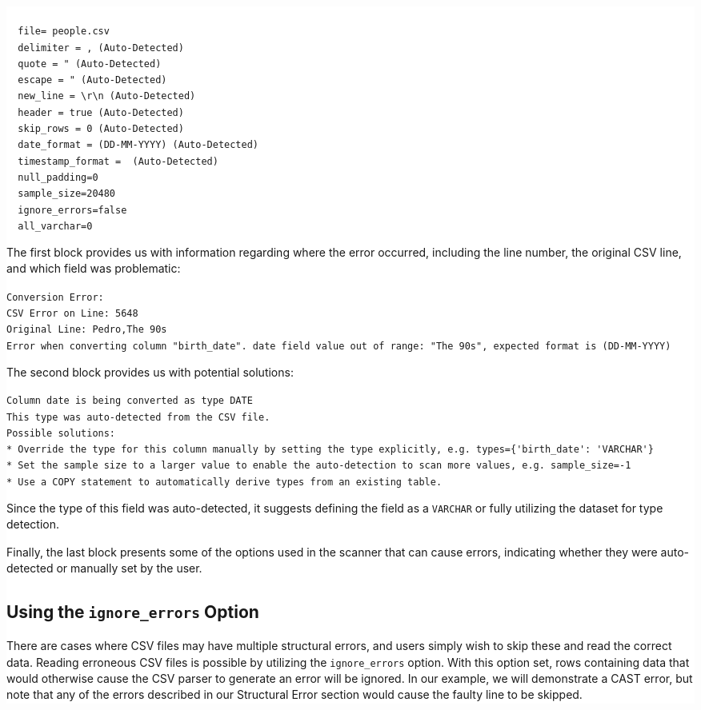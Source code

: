 ```console

  file= people.csv
  delimiter = , (Auto-Detected)
  quote = " (Auto-Detected)
  escape = " (Auto-Detected)
  new_line = \r\n (Auto-Detected)
  header = true (Auto-Detected)
  skip_rows = 0 (Auto-Detected)
  date_format = (DD-MM-YYYY) (Auto-Detected)
  timestamp_format =  (Auto-Detected)
  null_padding=0
  sample_size=20480
  ignore_errors=false
  all_varchar=0
```

The first block provides us with information regarding where the error occurred, including the line number, the original CSV line, and which field was problematic:

```console
Conversion Error:
CSV Error on Line: 5648
Original Line: Pedro,The 90s
Error when converting column "birth_date". date field value out of range: "The 90s", expected format is (DD-MM-YYYY)
```

The second block provides us with potential solutions:

```console
Column date is being converted as type DATE
This type was auto-detected from the CSV file.
Possible solutions:
* Override the type for this column manually by setting the type explicitly, e.g. types={'birth_date': 'VARCHAR'}
* Set the sample size to a larger value to enable the auto-detection to scan more values, e.g. sample_size=-1
* Use a COPY statement to automatically derive types from an existing table.
```

Since the type of this field was auto-detected, it suggests defining the field as a `VARCHAR` or fully utilizing the dataset for type detection.

Finally, the last block presents some of the options used in the scanner that can cause errors, indicating whether they were auto-detected or manually set by the user.

## Using the `ignore_errors` Option

There are cases where CSV files may have multiple structural errors, and users simply wish to skip these and read the correct data. Reading erroneous CSV files is possible by utilizing the `ignore_errors` option. With this option set, rows containing data that would otherwise cause the CSV parser to generate an error will be ignored. In our example, we will demonstrate a CAST error, but note that any of the errors described in our Structural Error section would cause the faulty line to be skipped.

